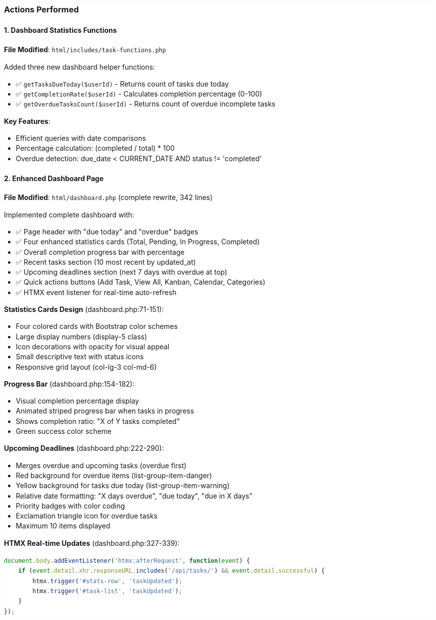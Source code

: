 ### Actions Performed

#### 1. Dashboard Statistics Functions
**File Modified**: `html/includes/task-functions.php`

Added three new dashboard helper functions:
- ✅ `getTasksDueToday($userId)` - Returns count of tasks due today
- ✅ `getCompletionRate($userId)` - Calculates completion percentage (0-100)
- ✅ `getOverdueTasksCount($userId)` - Returns count of overdue incomplete tasks

**Key Features**:
- Efficient queries with date comparisons
- Percentage calculation: (completed / total) * 100
- Overdue detection: due_date < CURRENT_DATE AND status != 'completed'

#### 2. Enhanced Dashboard Page
**File Modified**: `html/dashboard.php` (complete rewrite, 342 lines)

Implemented complete dashboard with:
- ✅ Page header with "due today" and "overdue" badges
- ✅ Four enhanced statistics cards (Total, Pending, In Progress, Completed)
- ✅ Overall completion progress bar with percentage
- ✅ Recent tasks section (10 most recent by updated_at)
- ✅ Upcoming deadlines section (next 7 days with overdue at top)
- ✅ Quick actions buttons (Add Task, View All, Kanban, Calendar, Categories)
- ✅ HTMX event listener for real-time auto-refresh

**Statistics Cards Design** (dashboard.php:71-151):
- Four colored cards with Bootstrap color schemes
- Large display numbers (display-5 class)
- Icon decorations with opacity for visual appeal
- Small descriptive text with status icons
- Responsive grid layout (col-lg-3 col-md-6)

**Progress Bar** (dashboard.php:154-182):
- Visual completion percentage display
- Animated striped progress bar when tasks in progress
- Shows completion ratio: "X of Y tasks completed"
- Green success color scheme

**Upcoming Deadlines** (dashboard.php:222-290):
- Merges overdue and upcoming tasks (overdue first)
- Red background for overdue items (list-group-item-danger)
- Yellow background for tasks due today (list-group-item-warning)
- Relative date formatting: "X days overdue", "due today", "due in X days"
- Priority badges with color coding
- Exclamation triangle icon for overdue tasks
- Maximum 10 items displayed

**HTMX Real-time Updates** (dashboard.php:327-339):
```javascript
document.body.addEventListener('htmx:afterRequest', function(event) {
    if (event.detail.xhr.responseURL.includes('/api/tasks/') && event.detail.successful) {
        htmx.trigger('#stats-row', 'taskUpdated');
        htmx.trigger('#task-list', 'taskUpdated');
    }
});
```
